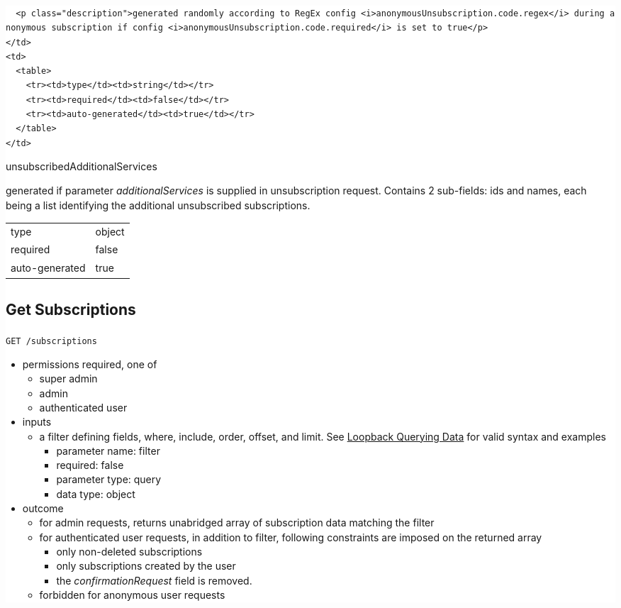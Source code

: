       <p class="description">generated randomly according to RegEx config <i>anonymousUnsubscription.code.regex</i> during anonymous subscription if config <i>anonymousUnsubscription.code.required</i> is set to true</p>
    </td>
    <td>
      <table>
        <tr><td>type</td><td>string</td></tr>
        <tr><td>required</td><td>false</td></tr>
        <tr><td>auto-generated</td><td>true</td></tr>
      </table>
    </td>
  </tr>
  <tr>
    <td>
      <p class="name">unsubscribedAdditionalServices</p>
      <p class="description">generated if parameter <i>additionalServices</i> is supplied in unsubscription request. Contains 2 sub-fields: ids and names, each being a list identifying the additional unsubscribed subscriptions.</p>
    </td>
    <td>
      <table>
        <tr><td>type</td><td>object</td></tr>
        <tr><td>required</td><td>false</td></tr>
        <tr><td>auto-generated</td><td>true</td></tr>
      </table>
    </td>
  </tr>
</table>

## Get Subscriptions

```
GET /subscriptions
```

- permissions required, one of
  - super admin
  - admin
  - authenticated user
- inputs
  - a filter defining fields, where, include, order, offset, and limit. See [Loopback Querying Data](https://loopback.io/doc/en/lb4/Querying-data.html) for valid syntax and examples
    - parameter name: filter
    - required: false
    - parameter type: query
    - data type: object
- outcome
  - for admin requests, returns unabridged array of subscription data matching the filter
  - for authenticated user requests, in addition to filter, following constraints are imposed on the returned array
    - only non-deleted subscriptions
    - only subscriptions created by the user
    - the _confirmationRequest_ field is removed.
  - forbidden for anonymous user requests
